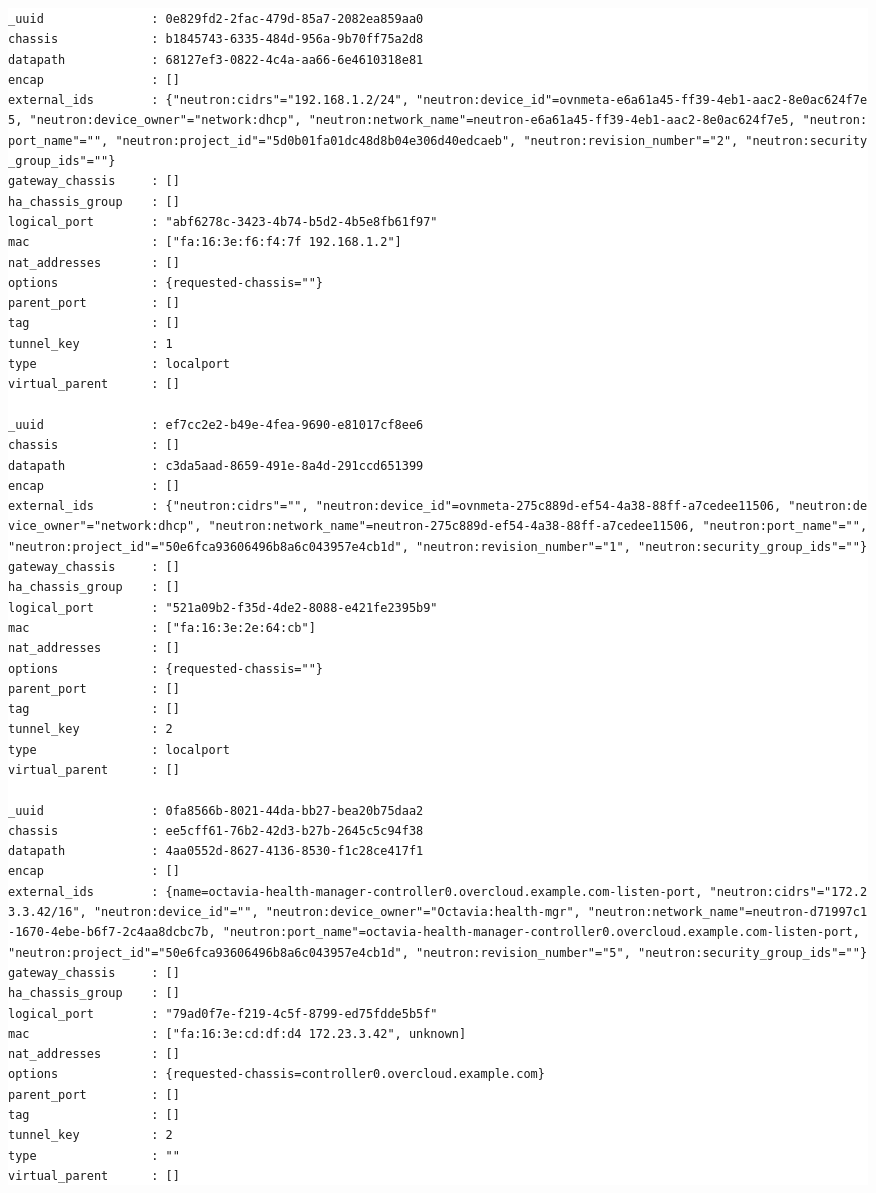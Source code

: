     _uuid               : 0e829fd2-2fac-479d-85a7-2082ea859aa0
    chassis             : b1845743-6335-484d-956a-9b70ff75a2d8
    datapath            : 68127ef3-0822-4c4a-aa66-6e4610318e81
    encap               : []
    external_ids        : {"neutron:cidrs"="192.168.1.2/24", "neutron:device_id"=ovnmeta-e6a61a45-ff39-4eb1-aac2-8e0ac624f7e5, "neutron:device_owner"="network:dhcp", "neutron:network_name"=neutron-e6a61a45-ff39-4eb1-aac2-8e0ac624f7e5, "neutron:port_name"="", "neutron:project_id"="5d0b01fa01dc48d8b04e306d40edcaeb", "neutron:revision_number"="2", "neutron:security_group_ids"=""}
    gateway_chassis     : []
    ha_chassis_group    : []
    logical_port        : "abf6278c-3423-4b74-b5d2-4b5e8fb61f97"
    mac                 : ["fa:16:3e:f6:f4:7f 192.168.1.2"]
    nat_addresses       : []
    options             : {requested-chassis=""}
    parent_port         : []
    tag                 : []
    tunnel_key          : 1
    type                : localport
    virtual_parent      : []
    
    _uuid               : ef7cc2e2-b49e-4fea-9690-e81017cf8ee6
    chassis             : []
    datapath            : c3da5aad-8659-491e-8a4d-291ccd651399
    encap               : []
    external_ids        : {"neutron:cidrs"="", "neutron:device_id"=ovnmeta-275c889d-ef54-4a38-88ff-a7cedee11506, "neutron:device_owner"="network:dhcp", "neutron:network_name"=neutron-275c889d-ef54-4a38-88ff-a7cedee11506, "neutron:port_name"="", "neutron:project_id"="50e6fca93606496b8a6c043957e4cb1d", "neutron:revision_number"="1", "neutron:security_group_ids"=""}
    gateway_chassis     : []
    ha_chassis_group    : []
    logical_port        : "521a09b2-f35d-4de2-8088-e421fe2395b9"
    mac                 : ["fa:16:3e:2e:64:cb"]
    nat_addresses       : []
    options             : {requested-chassis=""}
    parent_port         : []
    tag                 : []
    tunnel_key          : 2
    type                : localport
    virtual_parent      : []
    
    _uuid               : 0fa8566b-8021-44da-bb27-bea20b75daa2
    chassis             : ee5cff61-76b2-42d3-b27b-2645c5c94f38
    datapath            : 4aa0552d-8627-4136-8530-f1c28ce417f1
    encap               : []
    external_ids        : {name=octavia-health-manager-controller0.overcloud.example.com-listen-port, "neutron:cidrs"="172.23.3.42/16", "neutron:device_id"="", "neutron:device_owner"="Octavia:health-mgr", "neutron:network_name"=neutron-d71997c1-1670-4ebe-b6f7-2c4aa8dcbc7b, "neutron:port_name"=octavia-health-manager-controller0.overcloud.example.com-listen-port, "neutron:project_id"="50e6fca93606496b8a6c043957e4cb1d", "neutron:revision_number"="5", "neutron:security_group_ids"=""}
    gateway_chassis     : []
    ha_chassis_group    : []
    logical_port        : "79ad0f7e-f219-4c5f-8799-ed75fdde5b5f"
    mac                 : ["fa:16:3e:cd:df:d4 172.23.3.42", unknown]
    nat_addresses       : []
    options             : {requested-chassis=controller0.overcloud.example.com}
    parent_port         : []
    tag                 : []
    tunnel_key          : 2
    type                : ""
    virtual_parent      : []
    